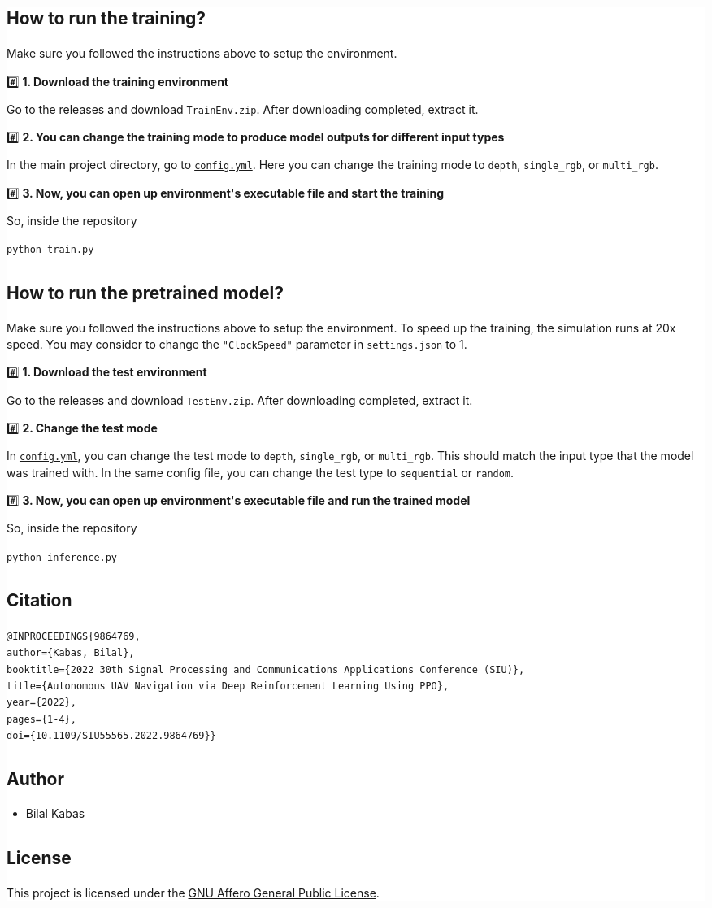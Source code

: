 ```json
```

## How to run the training?
Make sure you followed the instructions above to setup the environment.

#️⃣ **1. Download the training environment**

Go to the [releases](https://github.com/bilalkabas/DRL-Nav/releases) and download `TrainEnv.zip`. After downloading completed, extract it.

#️⃣ **2. You can change the training mode to produce model outputs for different input types**

In the main project directory, go to [`config.yml`](/config.yml). Here you can change the training mode to `depth`, `single_rgb`, or `multi_rgb`.

#️⃣ **3. Now, you can open up environment's executable file and start the training**

So, inside the repository
```
python train.py
```

## How to run the pretrained model?
Make sure you followed the instructions above to setup the environment. To speed up the training, the simulation runs at 20x speed. You may consider to change the `"ClockSpeed"` parameter in `settings.json` to 1.

#️⃣ **1. Download the test environment**

Go to the [releases](https://github.com/bilalkabas/DRL-Nav/releases) and download `TestEnv.zip`. After downloading completed, extract it.

#️⃣ **2. Change the test mode**

In [`config.yml`](/config.yml), you can change the test mode to `depth`, `single_rgb`, or `multi_rgb`. This should match the input type that the model was trained with. In the same config file, you can change the test type to `sequential` or `random`.

#️⃣ **3. Now, you can open up environment's executable file and run the trained model**

So, inside the repository
```
python inference.py
```

## Citation

```
@INPROCEEDINGS{9864769,  
author={Kabas, Bilal},  
booktitle={2022 30th Signal Processing and Communications Applications Conference (SIU)},   
title={Autonomous UAV Navigation via Deep Reinforcement Learning Using PPO},   
year={2022},  
pages={1-4},  
doi={10.1109/SIU55565.2022.9864769}}
```

## Author

- [Bilal Kabas](https://github.com/bilalkabas)

## License

This project is licensed under the [GNU Affero General Public License](LICENSE).
